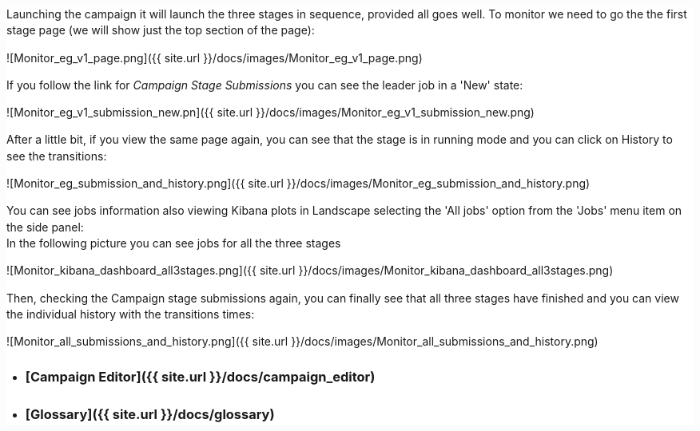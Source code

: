 Launching the campaign it will launch the three stages in sequence, provided all goes well. To monitor we need to go the the first stage page (we will show just the top section of the page):

![Monitor_eg_v1_page.png]({{ site.url }}/docs/images/Monitor_eg_v1_page.png)

If you follow the link for _Campaign Stage Submissions_ you can see the leader job in a 'New' state:

![Monitor_eg_v1_submission_new.pn]({{ site.url }}/docs/images/Monitor_eg_v1_submission_new.png)

After a little bit, if you view the same page again, you can see that the stage is in running mode and you can click on History to see the transitions:

![Monitor_eg_submission_and_history.png]({{ site.url }}/docs/images/Monitor_eg_submission_and_history.png)


You can see jobs information also viewing Kibana plots in Landscape selecting the 'All jobs' option from the 'Jobs' menu item on the side panel:  
In the following picture you can see jobs for all the three stages

![Monitor_kibana_dashboard_all3stages.png]({{ site.url }}/docs/images/Monitor_kibana_dashboard_all3stages.png)

Then, checking the Campaign stage submissions again, you can finally see that all three stages have finished and you can view the individual history with the transitions times:

![Monitor_all_submissions_and_history.png]({{ site.url }}/docs/images/Monitor_all_submissions_and_history.png)


* ### [Campaign Editor]({{ site.url }}/docs/campaign_editor)

* ### [Glossary]({{ site.url }}/docs/glossary)